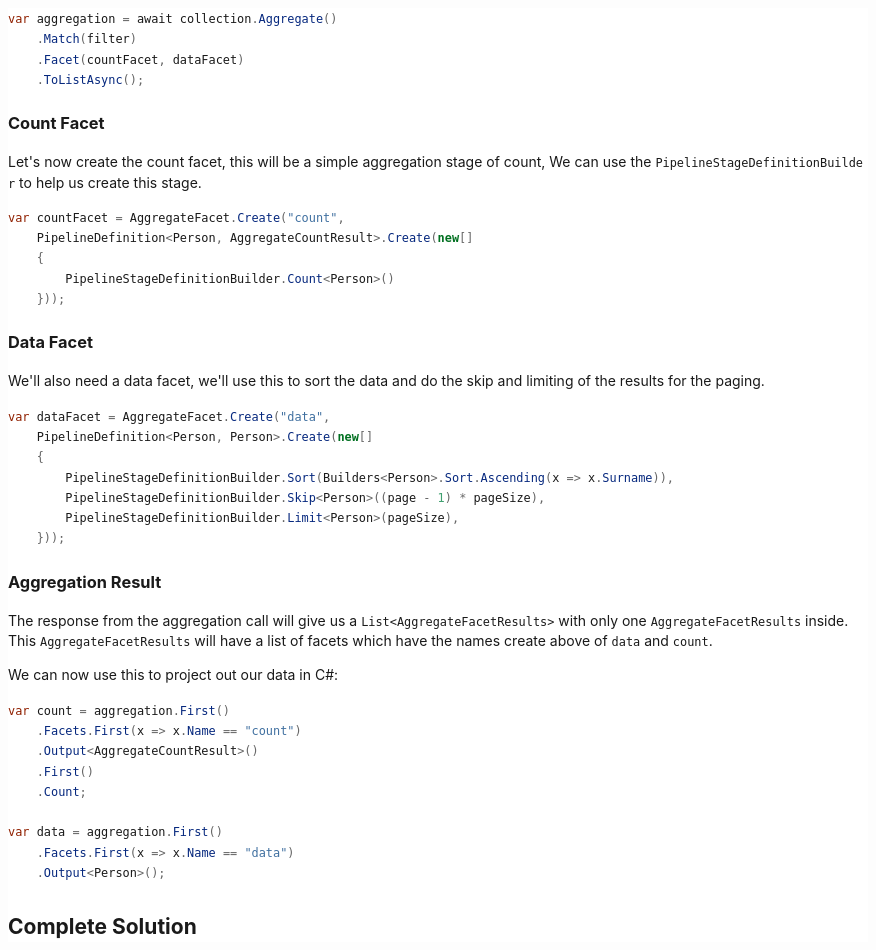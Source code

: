 ```csharp
var aggregation = await collection.Aggregate()
    .Match(filter)
    .Facet(countFacet, dataFacet)
    .ToListAsync();
```

### Count Facet

Let's now create the count facet, this will be a simple aggregation stage of count, We can use the `PipelineStageDefinitionBuilder` to help us create this stage.

```csharp
var countFacet = AggregateFacet.Create("count",
    PipelineDefinition<Person, AggregateCountResult>.Create(new[]
    {
        PipelineStageDefinitionBuilder.Count<Person>()
    }));
```

### Data Facet

We'll also need a data facet, we'll use this to sort the data and do the skip and limiting of the results for the paging.

```csharp
var dataFacet = AggregateFacet.Create("data",
    PipelineDefinition<Person, Person>.Create(new[]
    {
        PipelineStageDefinitionBuilder.Sort(Builders<Person>.Sort.Ascending(x => x.Surname)),
        PipelineStageDefinitionBuilder.Skip<Person>((page - 1) * pageSize),
        PipelineStageDefinitionBuilder.Limit<Person>(pageSize),
    }));
```

### Aggregation Result

The response from the aggregation call will give us a `List<AggregateFacetResults>` with only one `AggregateFacetResults` inside. This `AggregateFacetResults` will have a list of facets which have the names create above of `data` and `count`.

We can now use this to project out our data in C#:

```csharp
var count = aggregation.First()
    .Facets.First(x => x.Name == "count")
    .Output<AggregateCountResult>()
    .First()
    .Count;

var data = aggregation.First()
    .Facets.First(x => x.Name == "data")
    .Output<Person>();
```

## Complete Solution
